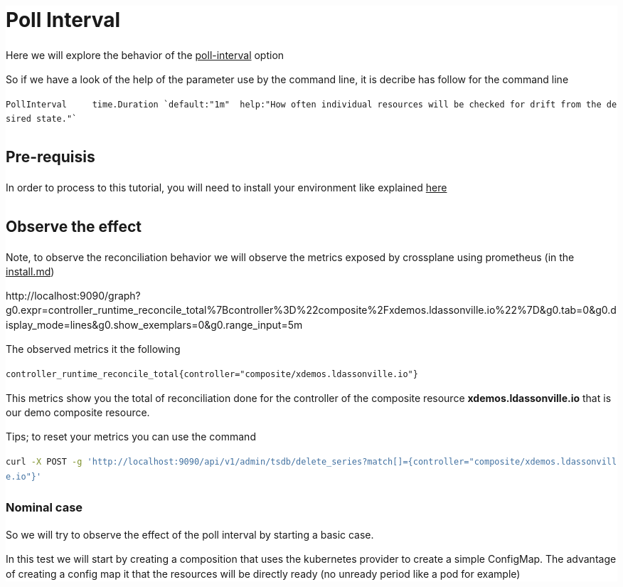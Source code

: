 # Poll Interval


Here we will explore the behavior of the [poll-interval](https://github.com/crossplane/crossplane/blob/30cf92b5de42db4adae187f795abf38478300ab6/cmd/crossplane/core/core.go#L97) option



So if we have a look of the help of the parameter use by the command line, it is decribe has follow for the command line

```golang
PollInterval     time.Duration `default:"1m"  help:"How often individual resources will be checked for drift from the desired state."`
```


## Pre-requisis

In order to process to this tutorial, you will need to install your environment like explained [here](./install.md)


## Observe the effect

Note, to observe the reconciliation behavior we will observe the metrics exposed by crossplane using prometheus (in the [install.md](./install.md))


http://localhost:9090/graph?g0.expr=controller_runtime_reconcile_total%7Bcontroller%3D%22composite%2Fxdemos.ldassonville.io%22%7D&g0.tab=0&g0.display_mode=lines&g0.show_exemplars=0&g0.range_input=5m


The observed metrics it the following 

```golang
controller_runtime_reconcile_total{controller="composite/xdemos.ldassonville.io"}
```
This metrics show you the total of reconciliation done for the controller of the composite resource **xdemos.ldassonville.io** that is our demo composite resource.


Tips; to reset your metrics you can use the command

```bash
curl -X POST -g 'http://localhost:9090/api/v1/admin/tsdb/delete_series?match[]={controller="composite/xdemos.ldassonville.io"}'
```



### Nominal case

So we will try to observe the effect of the poll interval by starting a basic case.

In this test we will start by creating a composition that uses the kubernetes provider to create a simple ConfigMap. The advantage of creating a config map it that the resources will be directly ready (no unready period like a pod for example)
